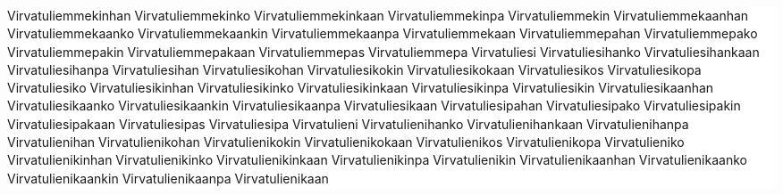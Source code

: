 Virvatuliemmekinhan
Virvatuliemmekinko
Virvatuliemmekinkaan
Virvatuliemmekinpa
Virvatuliemmekin
Virvatuliemmekaanhan
Virvatuliemmekaanko
Virvatuliemmekaankin
Virvatuliemmekaanpa
Virvatuliemmekaan
Virvatuliemmepahan
Virvatuliemmepako
Virvatuliemmepakin
Virvatuliemmepakaan
Virvatuliemmepas
Virvatuliemmepa
Virvatuliesi
Virvatuliesihanko
Virvatuliesihankaan
Virvatuliesihanpa
Virvatuliesihan
Virvatuliesikohan
Virvatuliesikokin
Virvatuliesikokaan
Virvatuliesikos
Virvatuliesikopa
Virvatuliesiko
Virvatuliesikinhan
Virvatuliesikinko
Virvatuliesikinkaan
Virvatuliesikinpa
Virvatuliesikin
Virvatuliesikaanhan
Virvatuliesikaanko
Virvatuliesikaankin
Virvatuliesikaanpa
Virvatuliesikaan
Virvatuliesipahan
Virvatuliesipako
Virvatuliesipakin
Virvatuliesipakaan
Virvatuliesipas
Virvatuliesipa
Virvatulieni
Virvatulienihanko
Virvatulienihankaan
Virvatulienihanpa
Virvatulienihan
Virvatulienikohan
Virvatulienikokin
Virvatulienikokaan
Virvatulienikos
Virvatulienikopa
Virvatulieniko
Virvatulienikinhan
Virvatulienikinko
Virvatulienikinkaan
Virvatulienikinpa
Virvatulienikin
Virvatulienikaanhan
Virvatulienikaanko
Virvatulienikaankin
Virvatulienikaanpa
Virvatulienikaan
